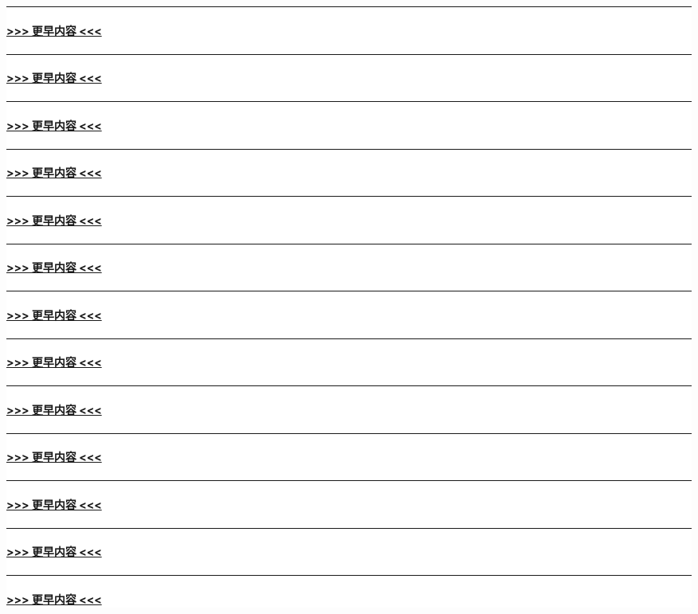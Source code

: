 ----
#### [ >>> 更早内容 <<< ](../indexes/sedV4FEnC-earlier.md?t=11010051)

----
#### [ >>> 更早内容 <<< ](../indexes/sedV4FEnC-earlier.md?t=11010102)

----
#### [ >>> 更早内容 <<< ](../indexes/sedV4FEnC-earlier.md?t=11010151)

----
#### [ >>> 更早内容 <<< ](../indexes/sedV4FEnC-earlier.md?t=11010202)

----
#### [ >>> 更早内容 <<< ](../indexes/sedV4FEnC-earlier.md?t=11010251)

----
#### [ >>> 更早内容 <<< ](../indexes/sedV4FEnC-earlier.md?t=11010302)

----
#### [ >>> 更早内容 <<< ](../indexes/sedV4FEnC-earlier.md?t=11010351)

----
#### [ >>> 更早内容 <<< ](../indexes/sedV4FEnC-earlier.md?t=11010402)

----
#### [ >>> 更早内容 <<< ](../indexes/sedV4FEnC-earlier.md?t=11010451)

----
#### [ >>> 更早内容 <<< ](../indexes/sedV4FEnC-earlier.md?t=11010502)

----
#### [ >>> 更早内容 <<< ](../indexes/sedV4FEnC-earlier.md?t=11010551)

----
#### [ >>> 更早内容 <<< ](../indexes/sedV4FEnC-earlier.md?t=11010602)

----
#### [ >>> 更早内容 <<< ](../indexes/sedV4FEnC-earlier.md?t=11010651)
